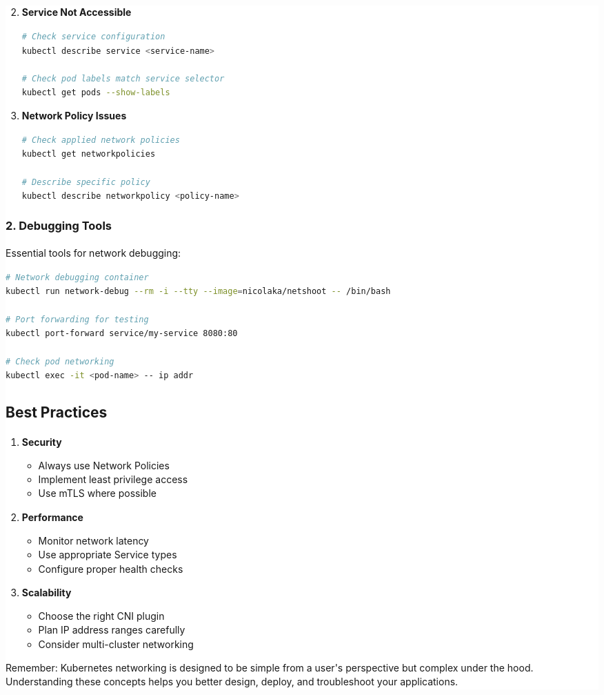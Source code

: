 2. **Service Not Accessible**

   ```bash
   # Check service configuration
   kubectl describe service <service-name>
   
   # Check pod labels match service selector
   kubectl get pods --show-labels
   ```

3. **Network Policy Issues**

   ```bash
   # Check applied network policies
   kubectl get networkpolicies
   
   # Describe specific policy
   kubectl describe networkpolicy <policy-name>
   ```

### 2. Debugging Tools

Essential tools for network debugging:

```bash
# Network debugging container
kubectl run network-debug --rm -i --tty --image=nicolaka/netshoot -- /bin/bash

# Port forwarding for testing
kubectl port-forward service/my-service 8080:80

# Check pod networking
kubectl exec -it <pod-name> -- ip addr
```

## Best Practices

1. **Security**
   - Always use Network Policies
   - Implement least privilege access
   - Use mTLS where possible

2. **Performance**
   - Monitor network latency
   - Use appropriate Service types
   - Configure proper health checks

3. **Scalability**
   - Choose the right CNI plugin
   - Plan IP address ranges carefully
   - Consider multi-cluster networking

Remember: Kubernetes networking is designed to be simple from a user's perspective but complex under the hood. Understanding these concepts helps you better design, deploy, and troubleshoot your applications.
